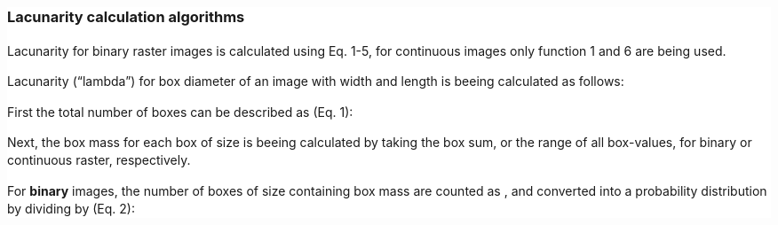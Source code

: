 ### Lacunarity calculation algorithms

Lacunarity for binary raster images is calculated using Eq. 1-5, for
continuous images only function 1 and 6 are being used.

Lacunarity
![\\Lambda(r)](https://latex.codecogs.com/svg.latex?%5CLambda%28r%29 "\Lambda(r)")
(“lambda”) for box diameter
![r](https://latex.codecogs.com/svg.latex?r "r") of an image with width
![W](https://latex.codecogs.com/svg.latex?W "W") and length
![L](https://latex.codecogs.com/svg.latex?L "L") is beeing calculated as
follows:

First the total number of boxes
![N\[r\]](https://latex.codecogs.com/svg.latex?N%5Br%5D "N[r]") can be
described as (Eq. 1):

![
\\begin{align\*}
  N\[r\] = (W - r + 1)(L - r + 1) && \\text{(1)} 
\\end{align\*}
](https://latex.codecogs.com/svg.latex?%0A%5Cbegin%7Balign%2A%7D%0A%20%20N%5Br%5D%20%3D%20%28W%20-%20r%20%2B%201%29%28L%20-%20r%20%2B%201%29%20%26%26%20%5Ctext%7B%281%29%7D%20%0A%5Cend%7Balign%2A%7D%0A "
\begin{align*}
  N[r] = (W - r + 1)(L - r + 1) && \text{(1)} 
\end{align*}
")

Next, the box mass ![S](https://latex.codecogs.com/svg.latex?S "S") for
each box of size ![r](https://latex.codecogs.com/svg.latex?r "r") is
beeing calculated by taking the box sum, or the range of all box-values,
for binary or continuous raster, respectively.

For **binary** images, the number of boxes of size
![r](https://latex.codecogs.com/svg.latex?r "r") containing box mass
![S](https://latex.codecogs.com/svg.latex?S "S") are counted as
![n\[S,r\]](https://latex.codecogs.com/svg.latex?n%5BS%2Cr%5D "n[S,r]"),
and converted into a probability distribution
![Q(S,r)](https://latex.codecogs.com/svg.latex?Q%28S%2Cr%29 "Q(S,r)") by
dividing by
![N\[r\]](https://latex.codecogs.com/svg.latex?N%5Br%5D "N[r]") (Eq. 2):

![
\\begin{align\*}
  Q(S,r) = \\cfrac{n\[S,r\]}{N\[r\]} && \\text{(2)}
\\end{align\*}
](https://latex.codecogs.com/svg.latex?%0A%5Cbegin%7Balign%2A%7D%0A%20%20Q%28S%2Cr%29%20%3D%20%5Ccfrac%7Bn%5BS%2Cr%5D%7D%7BN%5Br%5D%7D%20%26%26%20%5Ctext%7B%282%29%7D%0A%5Cend%7Balign%2A%7D%0A "
\begin{align*}
  Q(S,r) = \cfrac{n[S,r]}{N[r]} && \text{(2)}
\end{align*}
")
